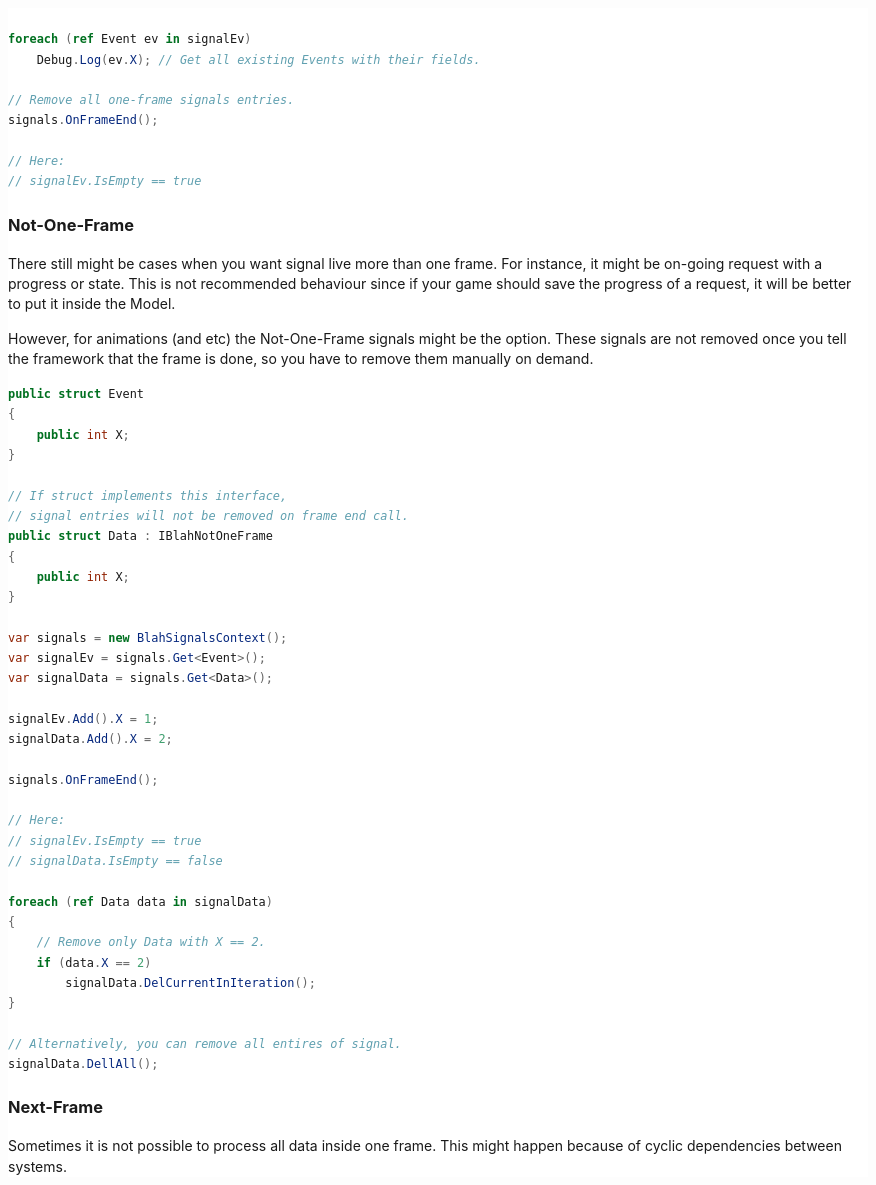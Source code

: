 ```csharp

foreach (ref Event ev in signalEv)
    Debug.Log(ev.X); // Get all existing Events with their fields.

// Remove all one-frame signals entries.
signals.OnFrameEnd();

// Here:
// signalEv.IsEmpty == true
```

### Not-One-Frame
There still might be cases when you want signal live more than one frame.
For instance, it might be on-going request with a progress or state. This is not recommended behaviour since if your game should save the progress of a request, it will be better to put it inside the Model. 

However, for animations (and etc) the Not-One-Frame signals might be the option. These signals are not removed once you tell the framework that the frame is done, so you have to remove them manually on demand.

```csharp
public struct Event
{
    public int X;
}

// If struct implements this interface, 
// signal entries will not be removed on frame end call.
public struct Data : IBlahNotOneFrame
{
    public int X;
}

var signals = new BlahSignalsContext();
var signalEv = signals.Get<Event>();
var signalData = signals.Get<Data>();

signalEv.Add().X = 1;
signalData.Add().X = 2;

signals.OnFrameEnd();

// Here:
// signalEv.IsEmpty == true
// signalData.IsEmpty == false

foreach (ref Data data in signalData)
{
    // Remove only Data with X == 2.
    if (data.X == 2)
        signalData.DelCurrentInIteration();
}

// Alternatively, you can remove all entires of signal.
signalData.DellAll();
```
### Next-Frame
Sometimes it is not possible to process all data inside one frame.
This might happen because of cyclic dependencies between systems. 
